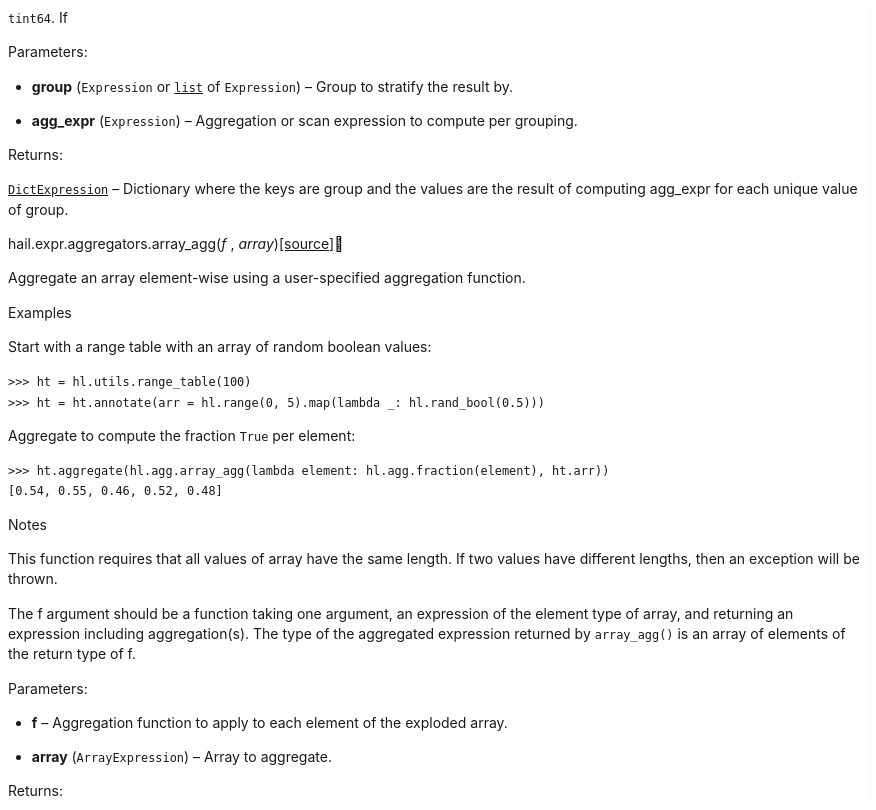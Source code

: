 ```tint64```. If
    

Parameters:

    

  * **group** (```Expression``` or [`list`](https://docs.python.org/3.9/library/stdtypes.html#list "\(in Python v3.9\)") of ```Expression```) – Group to stratify the result by.

  * **agg_expr** (```Expression```) – Aggregation or scan expression to compute per grouping.

Returns:

    

[`DictExpression`](hail.expr.DictExpression.html#hail.expr.DictExpression
"hail.expr.DictExpression") – Dictionary where the keys are group and the
values are the result of computing agg_expr for each unique value of group.

hail.expr.aggregators.array_agg(_f_ ,
_array_)[[source]](_modules/hail/expr/aggregators/aggregators.html#array_agg)

    

Aggregate an array element-wise using a user-specified aggregation function.

Examples

Start with a range table with an array of random boolean values:

    
    
    >>> ht = hl.utils.range_table(100)
    >>> ht = ht.annotate(arr = hl.range(0, 5).map(lambda _: hl.rand_bool(0.5)))
    

Aggregate to compute the fraction `True` per element:

    
    
    >>> ht.aggregate(hl.agg.array_agg(lambda element: hl.agg.fraction(element), ht.arr))  
    [0.54, 0.55, 0.46, 0.52, 0.48]
    

Notes

This function requires that all values of array have the same length. If two
values have different lengths, then an exception will be thrown.

The f argument should be a function taking one argument, an expression of the
element type of array, and returning an expression including aggregation(s).
The type of the aggregated expression returned by `array_agg()` is an array of
elements of the return type of f.

Parameters:

    

  * **f** – Aggregation function to apply to each element of the exploded array.

  * **array** (```ArrayExpression```) – Array to aggregate.

Returns:
```